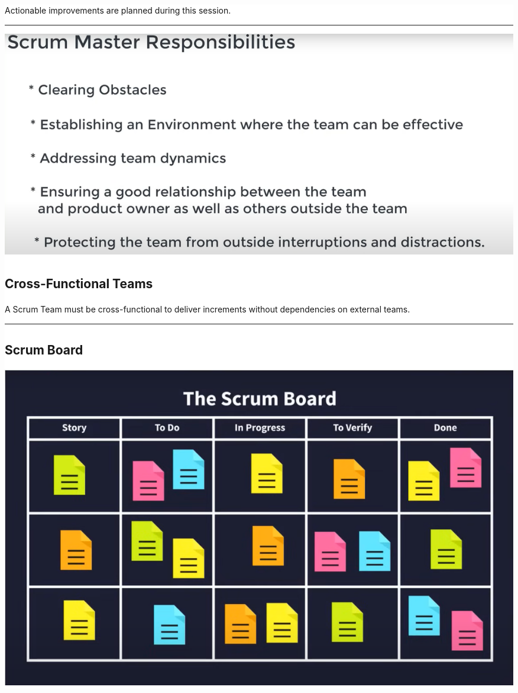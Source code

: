 Actionable improvements are planned during this session.

---

![Scrum Master Responsibilities](images/image-17.png)

## Cross-Functional Teams
A Scrum Team must be cross-functional to deliver increments without dependencies on external teams.

---

## Scrum Board
![Scrum Board](images/image-18.png)
